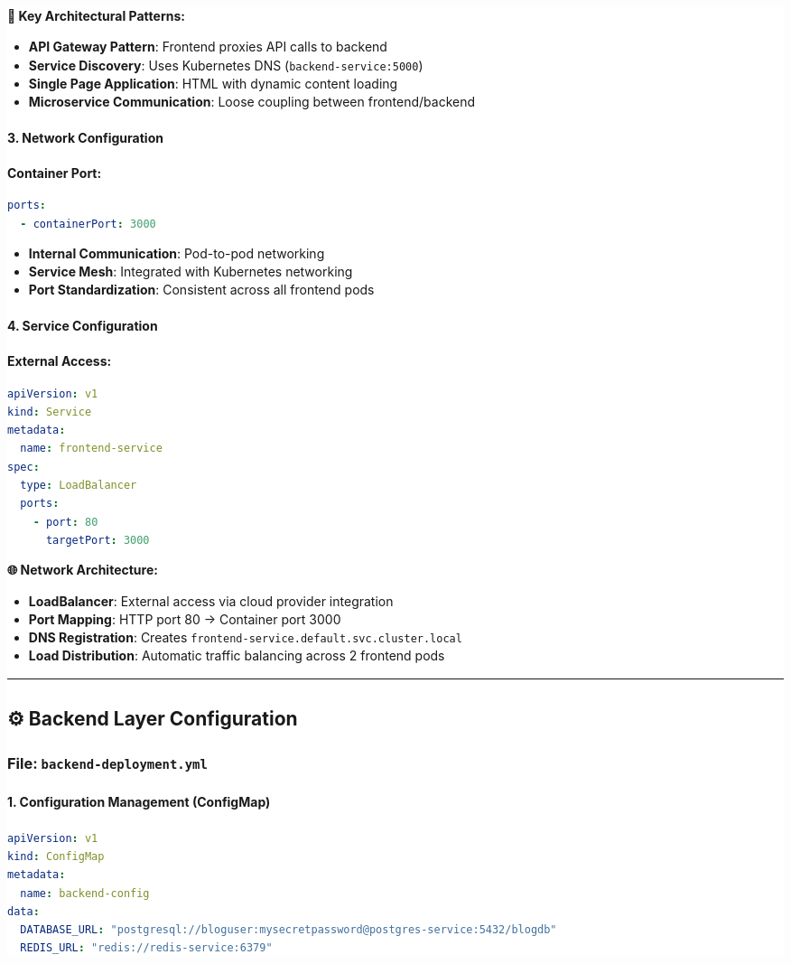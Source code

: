 **🎯 Key Architectural Patterns:**
- **API Gateway Pattern**: Frontend proxies API calls to backend
- **Service Discovery**: Uses Kubernetes DNS (`backend-service:5000`)
- **Single Page Application**: HTML with dynamic content loading
- **Microservice Communication**: Loose coupling between frontend/backend

#### **3. Network Configuration**

**Container Port:**
```yaml
ports:
  - containerPort: 3000
```
- **Internal Communication**: Pod-to-pod networking
- **Service Mesh**: Integrated with Kubernetes networking
- **Port Standardization**: Consistent across all frontend pods

#### **4. Service Configuration**

**External Access:**
```yaml
apiVersion: v1
kind: Service
metadata:
  name: frontend-service
spec:
  type: LoadBalancer
  ports:
    - port: 80
      targetPort: 3000
```

**🌐 Network Architecture:**
- **LoadBalancer**: External access via cloud provider integration
- **Port Mapping**: HTTP port 80 → Container port 3000
- **DNS Registration**: Creates `frontend-service.default.svc.cluster.local`
- **Load Distribution**: Automatic traffic balancing across 2 frontend pods

---

## ⚙️ **Backend Layer Configuration**

### **File: `backend-deployment.yml`**

#### **1. Configuration Management (ConfigMap)**

```yaml
apiVersion: v1
kind: ConfigMap
metadata:
  name: backend-config
data:
  DATABASE_URL: "postgresql://bloguser:mysecretpassword@postgres-service:5432/blogdb"
  REDIS_URL: "redis://redis-service:6379"
```
